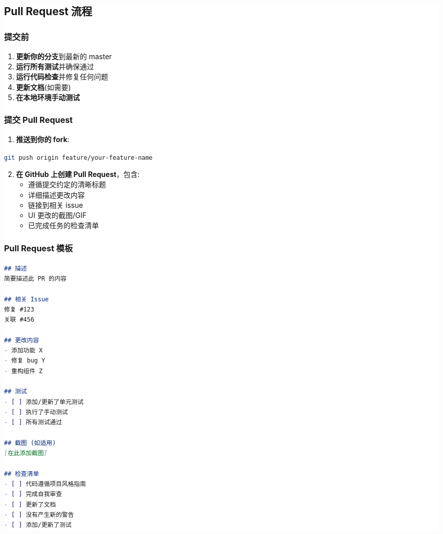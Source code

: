 ## Pull Request 流程

### 提交前

1. **更新你的分支**到最新的 master
2. **运行所有测试**并确保通过
3. **运行代码检查**并修复任何问题
4. **更新文档**(如需要)
5. **在本地环境手动测试**

### 提交 Pull Request

1. **推送到你的 fork**:
```bash
git push origin feature/your-feature-name
```

2. **在 GitHub 上创建 Pull Request**，包含:
   - 遵循提交约定的清晰标题
   - 详细描述更改内容
   - 链接到相关 issue
   - UI 更改的截图/GIF
   - 已完成任务的检查清单

### Pull Request 模板

```markdown
## 描述
简要描述此 PR 的内容

## 相关 Issue
修复 #123
关联 #456

## 更改内容
- 添加功能 X
- 修复 bug Y
- 重构组件 Z

## 测试
- [ ] 添加/更新了单元测试
- [ ] 执行了手动测试
- [ ] 所有测试通过

## 截图 (如适用)
[在此添加截图]

## 检查清单
- [ ] 代码遵循项目风格指南
- [ ] 完成自我审查
- [ ] 更新了文档
- [ ] 没有产生新的警告
- [ ] 添加/更新了测试
```

